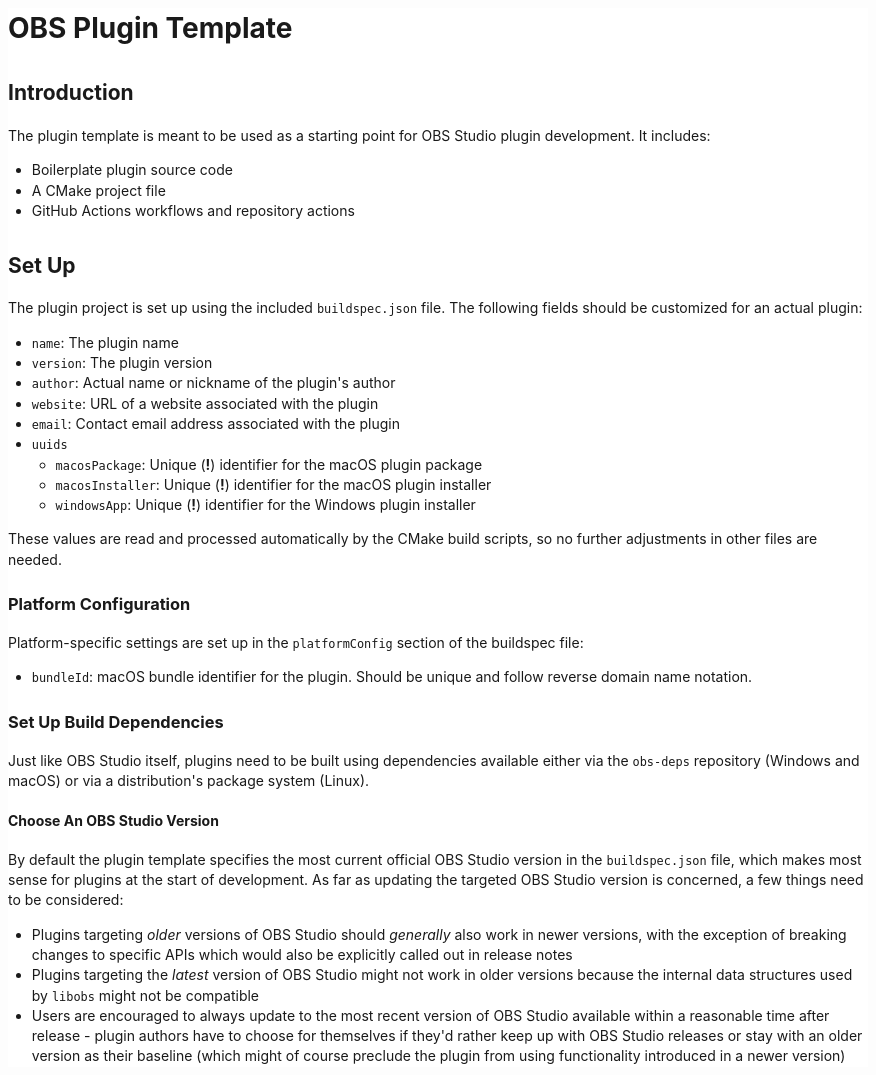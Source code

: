 # OBS Plugin Template

## Introduction

The plugin template is meant to be used as a starting point for OBS Studio plugin development. It includes:

- Boilerplate plugin source code
- A CMake project file
- GitHub Actions workflows and repository actions

## Set Up

The plugin project is set up using the included `buildspec.json` file. The following fields should be customized for an actual plugin:

- `name`: The plugin name
- `version`: The plugin version
- `author`: Actual name or nickname of the plugin's author
- `website`: URL of a website associated with the plugin
- `email`: Contact email address associated with the plugin
- `uuids`
  - `macosPackage`: Unique (**!**) identifier for the macOS plugin package
  - `macosInstaller`: Unique (**!**) identifier for the macOS plugin installer
  - `windowsApp`: Unique (**!**) identifier for the Windows plugin installer

These values are read and processed automatically by the CMake build scripts, so no further adjustments in other files are needed.

### Platform Configuration

Platform-specific settings are set up in the `platformConfig` section of the buildspec file:

- `bundleId`: macOS bundle identifier for the plugin. Should be unique and follow reverse domain name notation.

### Set Up Build Dependencies

Just like OBS Studio itself, plugins need to be built using dependencies available either via the `obs-deps` repository (Windows and macOS) or via a distribution's package system (Linux).

#### Choose An OBS Studio Version

By default the plugin template specifies the most current official OBS Studio version in the `buildspec.json` file, which makes most sense for plugins at the start of development. As far as updating the targeted OBS Studio version is concerned, a few things need to be considered:

- Plugins targeting _older_ versions of OBS Studio should _generally_ also work in newer versions, with the exception of breaking changes to specific APIs which would also be explicitly called out in release notes
- Plugins targeting the _latest_ version of OBS Studio might not work in older versions because the internal data structures used by `libobs` might not be compatible
- Users are encouraged to always update to the most recent version of OBS Studio available within a reasonable time after release - plugin authors have to choose for themselves if they'd rather keep up with OBS Studio releases or stay with an older version as their baseline (which might of course preclude the plugin from using functionality introduced in a newer version)
